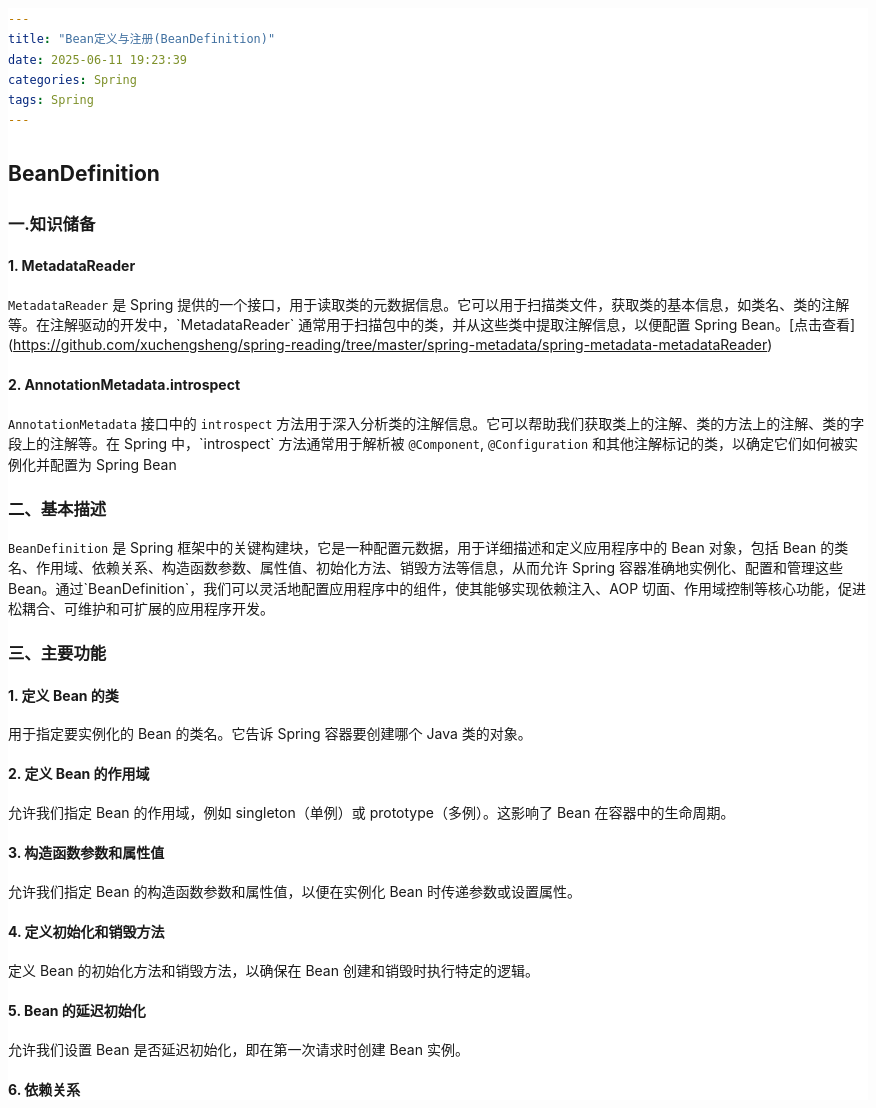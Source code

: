 ```yaml
---
title: "Bean定义与注册(BeanDefinition)"
date: 2025-06-11 19:23:39
categories: Spring
tags: Spring
---
```


## BeanDefinition

### 一.知识储备

#### 1. **MetadataReader**

`MetadataReader` 是 Spring 提供的一个接口，用于读取类的元数据信息。它可以用于扫描类文件，获取类的基本信息，如类名、类的注解等。在注解驱动的开发中，\`MetadataReader\` 通常用于扫描包中的类，并从这些类中提取注解信息，以便配置 Spring Bean。\[点击查看\](https://github.com/xuchengsheng/spring-reading/tree/master/spring-metadata/spring-metadata-metadataReader)

#### 2. **AnnotationMetadata.introspect**

`AnnotationMetadata` 接口中的 `introspect` 方法用于深入分析类的注解信息。它可以帮助我们获取类上的注解、类的方法上的注解、类的字段上的注解等。在 Spring 中，\`introspect\` 方法通常用于解析被 `@Component`, `@Configuration` 和其他注解标记的类，以确定它们如何被实例化并配置为 Spring Bean

### 二、基本描述

`BeanDefinition` 是 Spring 框架中的关键构建块，它是一种配置元数据，用于详细描述和定义应用程序中的 Bean 对象，包括 Bean 的类名、作用域、依赖关系、构造函数参数、属性值、初始化方法、销毁方法等信息，从而允许 Spring 容器准确地实例化、配置和管理这些 Bean。通过\`BeanDefinition\`，我们可以灵活地配置应用程序中的组件，使其能够实现依赖注入、AOP 切面、作用域控制等核心功能，促进松耦合、可维护和可扩展的应用程序开发。

### 三、主要功能

#### 1. **定义 Bean 的类**

用于指定要实例化的 Bean 的类名。它告诉 Spring 容器要创建哪个 Java 类的对象。

#### 2. **定义 Bean 的作用域**

允许我们指定 Bean 的作用域，例如 singleton（单例）或 prototype（多例）。这影响了 Bean 在容器中的生命周期。

#### 3. **构造函数参数和属性值**

允许我们指定 Bean 的构造函数参数和属性值，以便在实例化 Bean 时传递参数或设置属性。

#### 4. **定义初始化和销毁方法**

定义 Bean 的初始化方法和销毁方法，以确保在 Bean 创建和销毁时执行特定的逻辑。

#### 5. **Bean 的延迟初始化**

允许我们设置 Bean 是否延迟初始化，即在第一次请求时创建 Bean 实例。

#### 6. **依赖关系**
